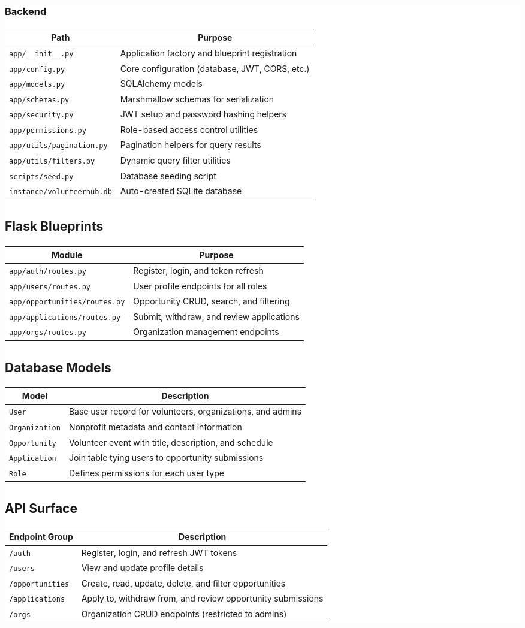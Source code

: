 ### Backend
| Path | Purpose |
| --- | --- |
| `app/__init__.py` | Application factory and blueprint registration |
| `app/config.py` | Core configuration (database, JWT, CORS, etc.) |
| `app/models.py` | SQLAlchemy models |
| `app/schemas.py` | Marshmallow schemas for serialization |
| `app/security.py` | JWT setup and password hashing helpers |
| `app/permissions.py` | Role-based access control utilities |
| `app/utils/pagination.py` | Pagination helpers for query results |
| `app/utils/filters.py` | Dynamic query filter utilities |
| `scripts/seed.py` | Database seeding script |
| `instance/volunteerhub.db` | Auto-created SQLite database |

## Flask Blueprints
| Module | Purpose |
| --- | --- |
| `app/auth/routes.py` | Register, login, and token refresh |
| `app/users/routes.py` | User profile endpoints for all roles |
| `app/opportunities/routes.py` | Opportunity CRUD, search, and filtering |
| `app/applications/routes.py` | Submit, withdraw, and review applications |
| `app/orgs/routes.py` | Organization management endpoints |

## Database Models
| Model | Description |
| --- | --- |
| `User` | Base user record for volunteers, organizations, and admins |
| `Organization` | Nonprofit metadata and contact information |
| `Opportunity` | Volunteer event with title, description, and schedule |
| `Application` | Join table tying users to opportunity submissions |
| `Role` | Defines permissions for each user type |

## API Surface
| Endpoint Group | Description |
| --- | --- |
| `/auth` | Register, login, and refresh JWT tokens |
| `/users` | View and update profile details |
| `/opportunities` | Create, read, update, delete, and filter opportunities |
| `/applications` | Apply to, withdraw from, and review opportunity submissions |
| `/orgs` | Organization CRUD endpoints (restricted to admins) |
